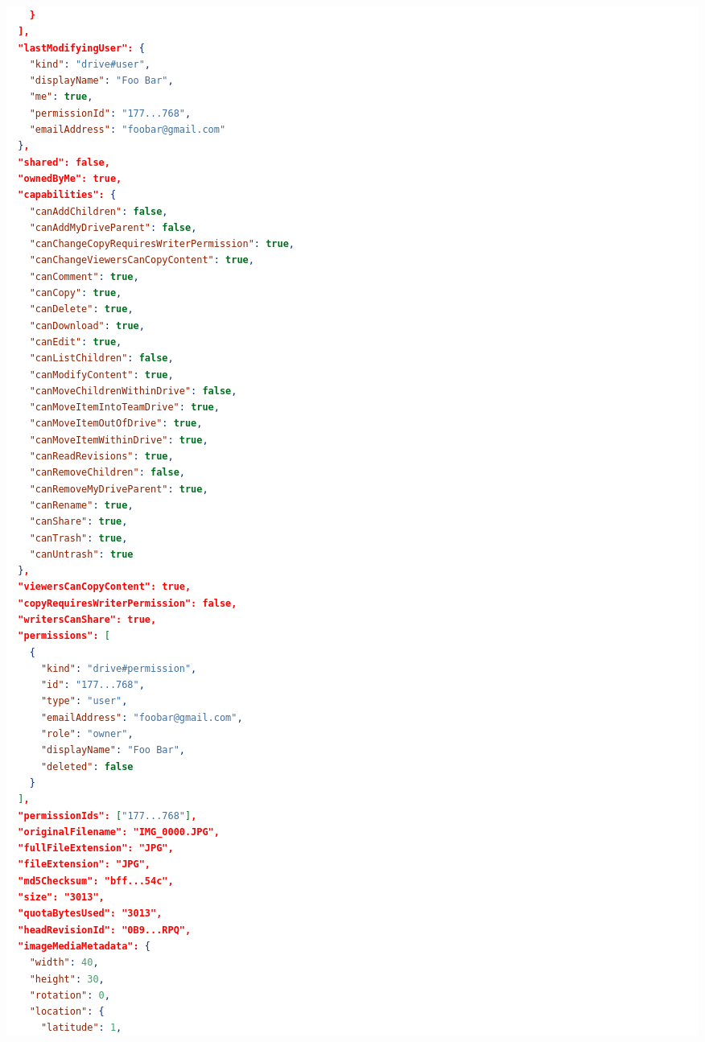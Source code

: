 ```json
    }
  ],
  "lastModifyingUser": {
    "kind": "drive#user",
    "displayName": "Foo Bar",
    "me": true,
    "permissionId": "177...768",
    "emailAddress": "foobar@gmail.com"
  },
  "shared": false,
  "ownedByMe": true,
  "capabilities": {
    "canAddChildren": false,
    "canAddMyDriveParent": false,
    "canChangeCopyRequiresWriterPermission": true,
    "canChangeViewersCanCopyContent": true,
    "canComment": true,
    "canCopy": true,
    "canDelete": true,
    "canDownload": true,
    "canEdit": true,
    "canListChildren": false,
    "canModifyContent": true,
    "canMoveChildrenWithinDrive": false,
    "canMoveItemIntoTeamDrive": true,
    "canMoveItemOutOfDrive": true,
    "canMoveItemWithinDrive": true,
    "canReadRevisions": true,
    "canRemoveChildren": false,
    "canRemoveMyDriveParent": true,
    "canRename": true,
    "canShare": true,
    "canTrash": true,
    "canUntrash": true
  },
  "viewersCanCopyContent": true,
  "copyRequiresWriterPermission": false,
  "writersCanShare": true,
  "permissions": [
    {
      "kind": "drive#permission",
      "id": "177...768",
      "type": "user",
      "emailAddress": "foobar@gmail.com",
      "role": "owner",
      "displayName": "Foo Bar",
      "deleted": false
    }
  ],
  "permissionIds": ["177...768"],
  "originalFilename": "IMG_0000.JPG",
  "fullFileExtension": "JPG",
  "fileExtension": "JPG",
  "md5Checksum": "bff...54c",
  "size": "3013",
  "quotaBytesUsed": "3013",
  "headRevisionId": "0B9...RPQ",
  "imageMediaMetadata": {
    "width": 40,
    "height": 30,
    "rotation": 0,
    "location": {
      "latitude": 1,
```